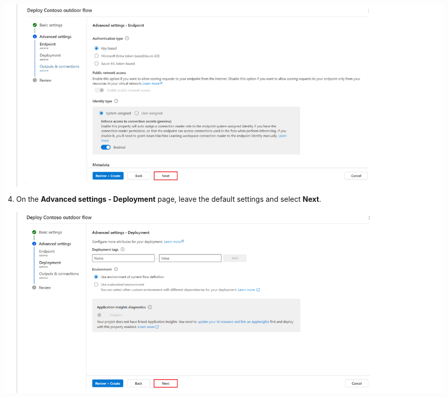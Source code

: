 > <img src="./media/image153.png"
> style="width:7.00751in;height:3.67917in" />

4.  On the **Advanced settings - Deployment** page, leave the default
    settings and select **Next**.

> <img src="./media/image154.png"
> style="width:7.0313in;height:3.6375in" />
